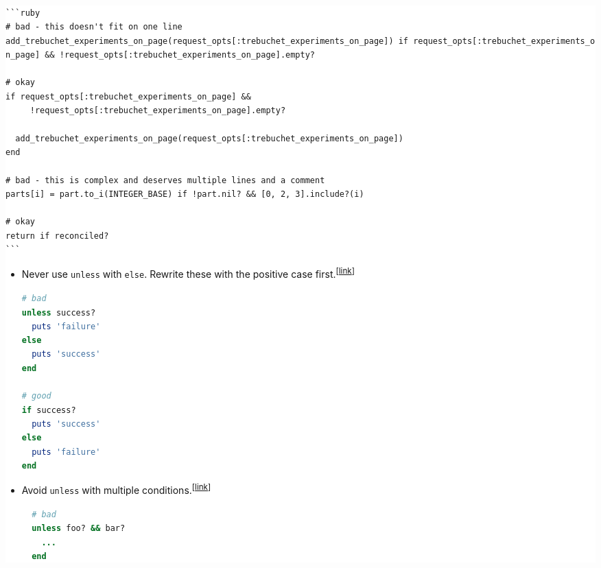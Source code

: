     ```ruby
    # bad - this doesn't fit on one line
    add_trebuchet_experiments_on_page(request_opts[:trebuchet_experiments_on_page]) if request_opts[:trebuchet_experiments_on_page] && !request_opts[:trebuchet_experiments_on_page].empty?

    # okay
    if request_opts[:trebuchet_experiments_on_page] &&
         !request_opts[:trebuchet_experiments_on_page].empty?

      add_trebuchet_experiments_on_page(request_opts[:trebuchet_experiments_on_page])
    end

    # bad - this is complex and deserves multiple lines and a comment
    parts[i] = part.to_i(INTEGER_BASE) if !part.nil? && [0, 2, 3].include?(i)

    # okay
    return if reconciled?
    ```

* <a name="no-unless-with-else"></a>Never use `unless` with `else`. Rewrite
    these with the positive case first.<sup>[[link](#no-unless-with-else)]</sup>

    ```ruby
    # bad
    unless success?
      puts 'failure'
    else
      puts 'success'
    end

    # good
    if success?
      puts 'success'
    else
      puts 'failure'
    end
    ```

* <a name="unless-with-multiple-conditions"></a>Avoid `unless` with multiple
    conditions.<sup>[[link](#unless-with-multiple-conditions)]</sup>

    ```ruby
      # bad
      unless foo? && bar?
        ...
      end


[airbnb-javascript]: https://github.com/airbnb/javascript
[bbatsov-ruby]: https://github.com/bbatsov/ruby-style-guide
[github-ruby]: https://github.com/styleguide/ruby
[google-c++]: https://google.github.io/styleguide/cppguide.html
[google-c++-comments]: https://google.github.io/styleguide/cppguide.html#Comments
[google-python-comments]: https://google.github.io/styleguide/pyguide.html#Comments
[ruby-naming-bang]: http://dablog.rubypal.com/2007/8/15/bang-methods-or-danger-will-rubyist
[ruby-freeze]: http://blog.honeybadger.io/when-to-use-freeze-and-frozen-in-ruby/
[avoid-else-return-early]: http://blog.timoxley.com/post/47041269194/avoid-else-return-early